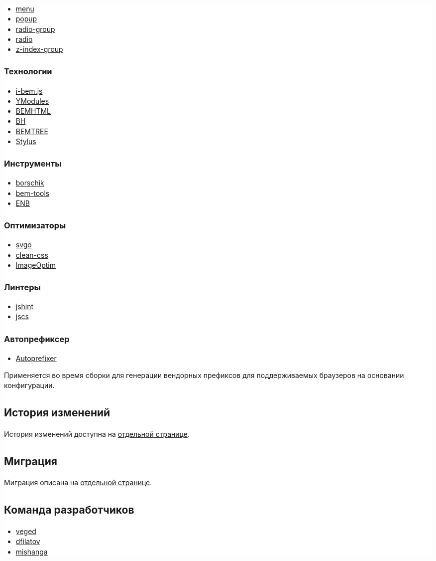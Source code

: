* [menu](common.blocks/menu/menu.ru.md)
* [popup](common.blocks/popup/popup.ru.md)
* [radio-group](common.blocks/radio-group/radio-group.ru.md)
* [radio](common.blocks/radio/radio.ru.md)
* [z-index-group](common.blocks/z-index-group/z-index-group.ru.md)

### Технологии

* [i-bem.js](https://ru.bem.info/technology/i-bem/current/i-bem-js/)
* [YModules](https://ru.bem.info/tools/bem/modules/)
* [BEMHTML](https://ru.bem.info/technology/bemhtml/current/reference/)
* [BH](http://ru.bem.info/technology/bh/)
* [BEMTREE](https://ru.bem.info/technology/bemtree/current/bemtree/)
* [Stylus](https://learnboost.github.io/stylus/)

### Инструменты

* [borschik](http://ru.bem.info/tools/optimizers/borschik/)
* [bem-tools](http://ru.bem.info/tools/bem/bem-tools/)
* [ENB](http://enb-make.info/)

### Оптимизаторы

* [svgo](https://github.com/svg/svgo)
* [clean-css](http://www.cleancss.com/about.php)
* [ImageOptim](http://imageoptim.com/)

### Линтеры

* [jshint](http://www.jshint.com/)
* [jscs](https://github.com/jscs-dev/node-jscs)

### Автопрефиксер

* [Autoprefixer](https://github.com/ai/autoprefixer/)

Применяется во время сборки для генерации вендорных префиксов для поддерживаемых браузеров на основании конфигурации.

## История изменений

История изменений доступна на [отдельной странице](CHANGELOG.md).

## Миграция

Миграция описана на [отдельной странице](MIGRATION.md).

## Команда разработчиков

* [veged](https://github.com/veged)
* [dfilatov](https://github.com/dfilatov)
* [mishanga](https://github.com/mishanga)
